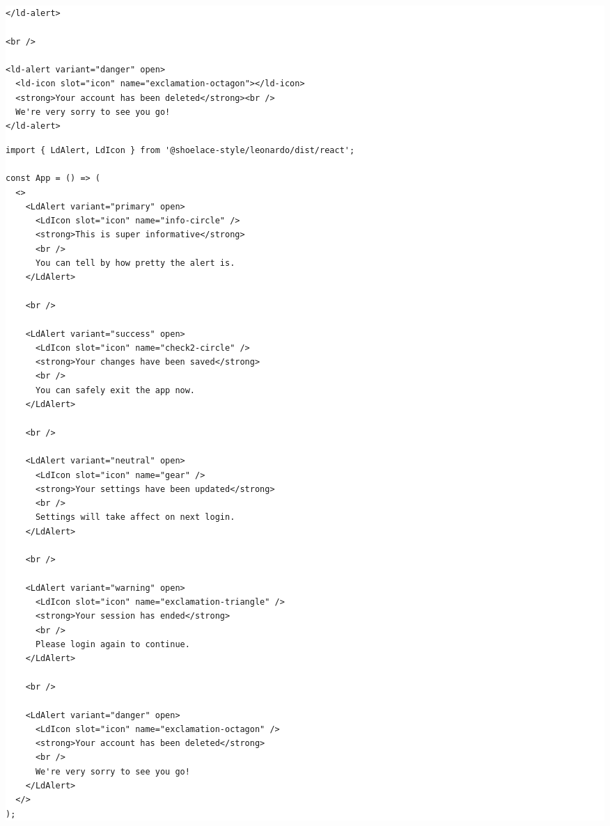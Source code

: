 ```html:preview
</ld-alert>

<br />

<ld-alert variant="danger" open>
  <ld-icon slot="icon" name="exclamation-octagon"></ld-icon>
  <strong>Your account has been deleted</strong><br />
  We're very sorry to see you go!
</ld-alert>
```

```jsx:react
import { LdAlert, LdIcon } from '@shoelace-style/leonardo/dist/react';

const App = () => (
  <>
    <LdAlert variant="primary" open>
      <LdIcon slot="icon" name="info-circle" />
      <strong>This is super informative</strong>
      <br />
      You can tell by how pretty the alert is.
    </LdAlert>

    <br />

    <LdAlert variant="success" open>
      <LdIcon slot="icon" name="check2-circle" />
      <strong>Your changes have been saved</strong>
      <br />
      You can safely exit the app now.
    </LdAlert>

    <br />

    <LdAlert variant="neutral" open>
      <LdIcon slot="icon" name="gear" />
      <strong>Your settings have been updated</strong>
      <br />
      Settings will take affect on next login.
    </LdAlert>

    <br />

    <LdAlert variant="warning" open>
      <LdIcon slot="icon" name="exclamation-triangle" />
      <strong>Your session has ended</strong>
      <br />
      Please login again to continue.
    </LdAlert>

    <br />

    <LdAlert variant="danger" open>
      <LdIcon slot="icon" name="exclamation-octagon" />
      <strong>Your account has been deleted</strong>
      <br />
      We're very sorry to see you go!
    </LdAlert>
  </>
);
```
